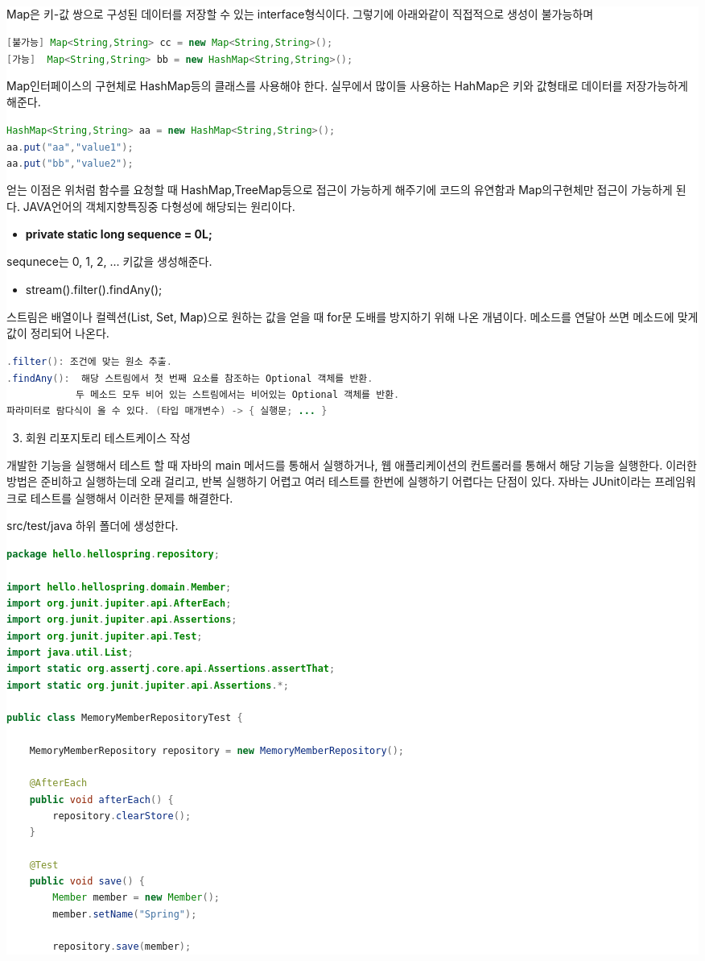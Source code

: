 Map은 키-값 쌍으로 구성된 데이터를 저장할 수 있는 interface형식이다.
그렇기에 아래와같이 직접적으로 생성이 불가능하며

```java
[불가능] Map<String,String> cc = new Map<String,String>();
[가능]  Map<String,String> bb = new HashMap<String,String>();
```

Map인터페이스의 구현체로 HashMap등의 클래스를 사용해야 한다. 실무에서 많이들 사용하는 HahMap은 키와 값형태로 데이터를 저장가능하게 해준다.

```java
HashMap<String,String> aa = new HashMap<String,String>();
aa.put("aa","value1");
aa.put("bb","value2");
```

얻는 이점은 위처럼 함수를 요청할 때 HashMap,TreeMap등으로 접근이 가능하게 해주기에 코드의 유연함과 Map의구현체만 접근이 가능하게 된다. JAVA언어의 객체지향특징중 다형성에 해당되는 원리이다.


- <b>private static long sequence = 0L;</b>

sequnece는 0, 1, 2, ... 키값을 생성해준다.


- stream().filter().findAny();

스트림은 배열이나 컬렉션(List, Set, Map)으로 원하는 값을 얻을 때 for문 도배를 방지하기 위해 나온 개념이다. 메소드를 연달아 쓰면 메소드에 맞게 값이 정리되어 나온다.

```java
.filter(): 조건에 맞는 원소 추출.
.findAny():  해당 스트림에서 첫 번째 요소를 참조하는 Optional 객체를 반환. 
            두 메소드 모두 비어 있는 스트림에서는 비어있는 Optional 객체를 반환.
파라미터로 람다식이 올 수 있다. (타입 매개변수) -> { 실행문; ... }
```


3. 회원 리포지토리 테스트케이스 작성

개발한 기능을 실행해서 테스트 할 때 자바의 main 메서드를 통해서 실행하거나, 웹 애플리케이션의 컨트롤러를 통해서 해당 기능을 실행한다. 이러한 방법은 준비하고 실행하는데 오래 걸리고, 반복 실행하기 어렵고 여러 테스트를 한번에 실행하기 어렵다는 단점이 있다. 자바는 JUnit이라는 프레임워크로 테스트를 실행해서 이러한 문제를 해결한다.

src/test/java 하위 폴더에 생성한다.

```java
package hello.hellospring.repository;

import hello.hellospring.domain.Member;
import org.junit.jupiter.api.AfterEach;
import org.junit.jupiter.api.Assertions;
import org.junit.jupiter.api.Test;
import java.util.List;
import static org.assertj.core.api.Assertions.assertThat;
import static org.junit.jupiter.api.Assertions.*;

public class MemoryMemberRepositoryTest {

    MemoryMemberRepository repository = new MemoryMemberRepository();

    @AfterEach
    public void afterEach() {
        repository.clearStore();
    }

    @Test
    public void save() {
        Member member = new Member();
        member.setName("Spring");

        repository.save(member);

```